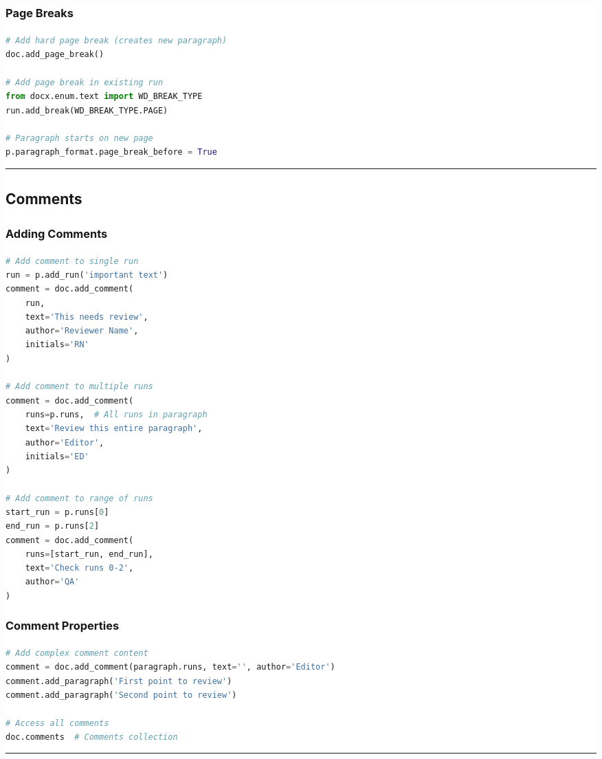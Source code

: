 ### Page Breaks

```python
# Add hard page break (creates new paragraph)
doc.add_page_break()

# Add page break in existing run
from docx.enum.text import WD_BREAK_TYPE
run.add_break(WD_BREAK_TYPE.PAGE)

# Paragraph starts on new page
p.paragraph_format.page_break_before = True
```

---

## Comments

### Adding Comments

```python
# Add comment to single run
run = p.add_run('important text')
comment = doc.add_comment(
    run,
    text='This needs review',
    author='Reviewer Name',
    initials='RN'
)

# Add comment to multiple runs
comment = doc.add_comment(
    runs=p.runs,  # All runs in paragraph
    text='Review this entire paragraph',
    author='Editor',
    initials='ED'
)

# Add comment to range of runs
start_run = p.runs[0]
end_run = p.runs[2]
comment = doc.add_comment(
    runs=[start_run, end_run],
    text='Check runs 0-2',
    author='QA'
)
```

### Comment Properties

```python
# Add complex comment content
comment = doc.add_comment(paragraph.runs, text='', author='Editor')
comment.add_paragraph('First point to review')
comment.add_paragraph('Second point to review')

# Access all comments
doc.comments  # Comments collection
```

---